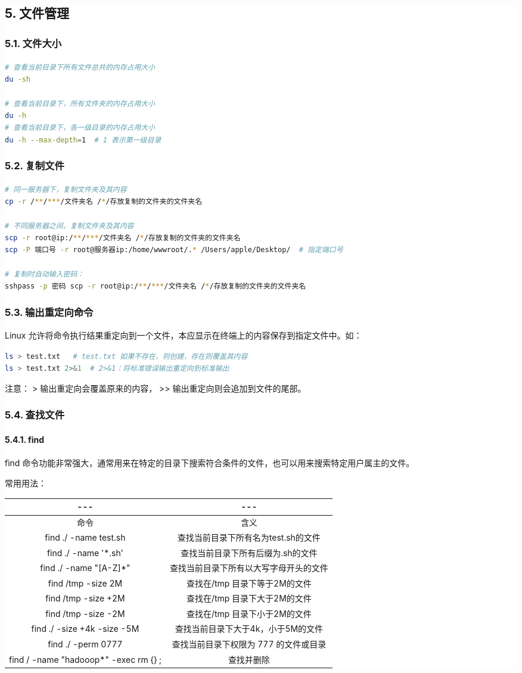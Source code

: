 ## 5. 文件管理

### 5.1. 文件大小

``` bash
# 查看当前目录下所有文件总共的内存占用大小
du -sh

# 查看当前目录下，所有文件夹的内存占用大小
du -h
# 查看当前目录下，各一级目录的内存占用大小
du -h --max-depth=1  # 1 表示第一级目录
```

### 5.2. 复制文件

``` bash
# 同一服务器下，复制文件夹及其内容
cp -r /**/***/文件夹名 /*/存放复制的文件夹的文件夹名

# 不同服务器之间，复制文件夹及其内容
scp -r root@ip:/**/***/文件夹名 /*/存放复制的文件夹的文件夹名
scp -P 端口号 -r root@服务器ip:/home/wwwroot/.* /Users/apple/Desktop/  # 指定端口号

# 复制时自动输入密码：
sshpass -p 密码 scp -r root@ip:/**/***/文件夹名 /*/存放复制的文件夹的文件夹名
```

### 5.3. 输出重定向命令

Linux 允许将命令执行结果重定向到一个文件，本应显示在终端上的内容保存到指定文件中。如：

``` bash
ls > test.txt   # test.txt 如果不存在，则创建，存在则覆盖其内容
ls > test.txt 2>&1  # 2>&1：将标准错误输出重定向到标准输出
```

注意： > 输出重定向会覆盖原来的内容， >> 输出重定向则会追加到文件的尾部。

### 5.4. 查找文件

#### 5.4.1. find

find 命令功能非常强大，通常用来在特定的目录下搜索符合条件的文件，也可以用来搜索特定用户属主的文件。

常用用法：

|                  ---                   |                  ---                   |
| :------------------------------------: | :------------------------------------: |
|                  命令                  |                  含义                  |
|         find ./ -name test.sh          |  查找当前目录下所有名为test.sh的文件   |
|          find ./ -name '*.sh'          |   查找当前目录下所有后缀为.sh的文件    |
|         find ./ -name "[A-Z]*"         | 查找当前目录下所有以大写字母开头的文件 |
|           find /tmp -size 2M           |     查找在/tmp 目录下等于2M的文件      |
|          find /tmp -size +2M           |     查找在/tmp 目录下大于2M的文件      |
|          find /tmp -size -2M           |     查找在/tmp 目录下小于2M的文件      |
|      find ./ -size +4k -size -5M       |   查找当前目录下大于4k，小于5M的文件   |
|           find ./ -perm 0777           | 查找当前目录下权限为 777 的文件或目录  |
| find / -name "hadooop*" -exec rm {} \; |               查找并删除               |
